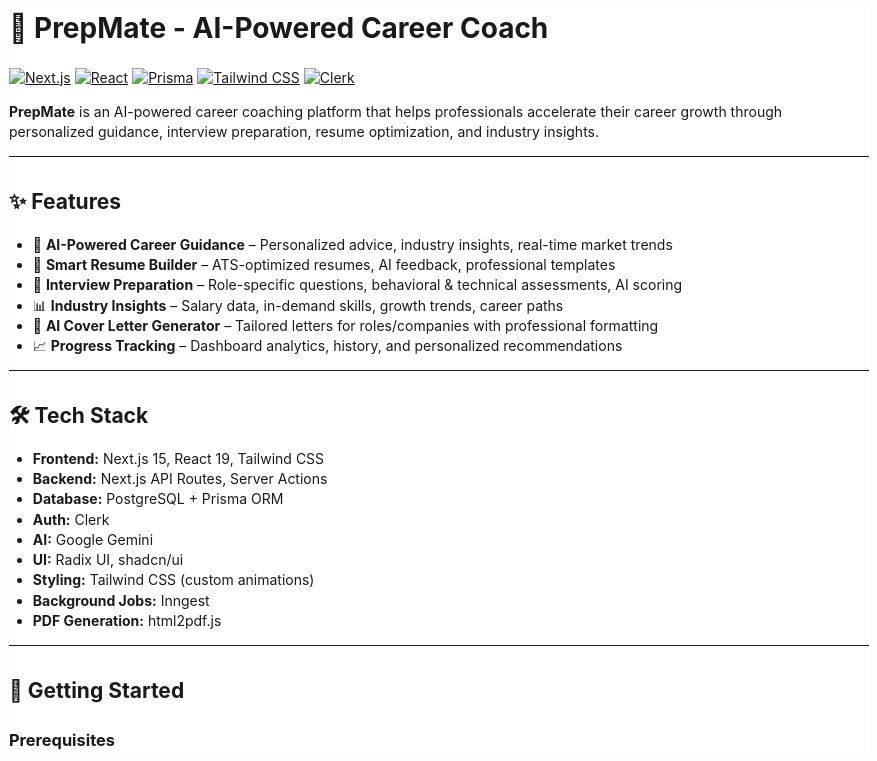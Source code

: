 # 🚀 PrepMate - AI-Powered Career Coach

[![Next.js](https://img.shields.io/badge/Next.js-15.1.4-black?style=flat-square&logo=next.js)](https://nextjs.org/)
[![React](https://img.shields.io/badge/React-19.0.0-blue?style=flat-square&logo=react)](https://reactjs.org/)
[![Prisma](https://img.shields.io/badge/Prisma-6.8.2-2D3748?style=flat-square&logo=prisma)](https://prisma.io/)
[![Tailwind CSS](https://img.shields.io/badge/Tailwind_CSS-3.4.1-38B2AC?style=flat-square&logo=tailwind-css)](https://tailwindcss.com/)
[![Clerk](https://img.shields.io/badge/Clerk-Auth-purple?style=flat-square&logo=clerk)](https://clerk.com/)

**PrepMate** is an AI-powered career coaching platform that helps professionals accelerate their career growth through personalized guidance, interview preparation, resume optimization, and industry insights.

---

## ✨ Features

- 🧠 **AI-Powered Career Guidance** – Personalized advice, industry insights, real-time market trends  
- 📝 **Smart Resume Builder** – ATS-optimized resumes, AI feedback, professional templates  
- 💼 **Interview Preparation** – Role-specific questions, behavioral & technical assessments, AI scoring  
- 📊 **Industry Insights** – Salary data, in-demand skills, growth trends, career paths  
- 📄 **AI Cover Letter Generator** – Tailored letters for roles/companies with professional formatting  
- 📈 **Progress Tracking** – Dashboard analytics, history, and personalized recommendations  

---

## 🛠️ Tech Stack

- **Frontend:** Next.js 15, React 19, Tailwind CSS  
- **Backend:** Next.js API Routes, Server Actions  
- **Database:** PostgreSQL + Prisma ORM  
- **Auth:** Clerk  
- **AI:** Google Gemini  
- **UI:** Radix UI, shadcn/ui  
- **Styling:** Tailwind CSS (custom animations)  
- **Background Jobs:** Inngest  
- **PDF Generation:** html2pdf.js  

---

## 🚀 Getting Started

### Prerequisites
